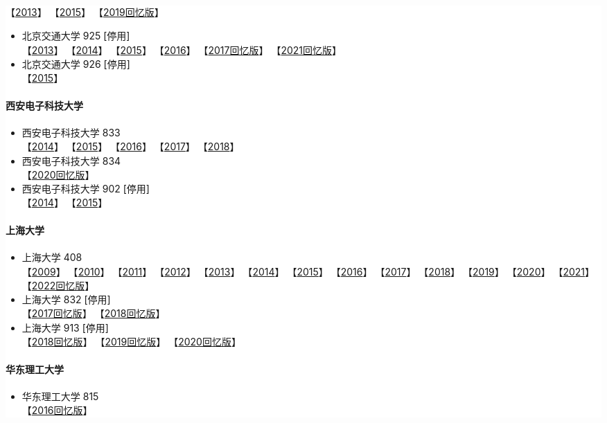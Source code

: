 【[2013](学校列表/北京交通大学/923/北京交通大学-923-2013-真题.pdf)】 
【[2015](学校列表/北京交通大学/923/北京交通大学-923-2015-真题.pdf)】 
【[2019回忆版](学校列表/北京交通大学/923/北京交通大学-923-2019-真题回忆版.pdf)】 
* 北京交通大学 925 [停用]  
【[2013](学校列表/北京交通大学/925/北京交通大学-925-2013-真题.pdf)】 
【[2014](学校列表/北京交通大学/925/北京交通大学-925-2014-真题.pdf)】 
【[2015](学校列表/北京交通大学/925/北京交通大学-925-2015-真题.pdf)】 
【[2016](学校列表/北京交通大学/925/北京交通大学-925-2016-真题.pdf)】 
【[2017回忆版](学校列表/北京交通大学/925/北京交通大学-925-2017-真题回忆版.pdf)】 
【[2021回忆版](学校列表/北京交通大学/925/北京交通大学-925-2021-真题回忆版.pdf)】 
* 北京交通大学 926 [停用]  
【[2015](学校列表/北京交通大学/926/北京交通大学-926-2015-真题.pdf)】 

#### 西安电子科技大学
* 西安电子科技大学 833  
【[2014](学校列表/西安电子科技大学/833/西安电子科技大学-833-2014-真题.pdf)】 
【[2015](学校列表/西安电子科技大学/833/西安电子科技大学-833-2015-真题.pdf)】 
【[2016](学校列表/西安电子科技大学/833/西安电子科技大学-833-2016-真题.pdf)】 
【[2017](学校列表/西安电子科技大学/833/西安电子科技大学-833-2017-真题.pdf)】 
【[2018](学校列表/西安电子科技大学/833/西安电子科技大学-833-2018-真题.pdf)】 
* 西安电子科技大学 834  
【[2020回忆版](学校列表/西安电子科技大学/834/西安电子科技大学-834-2020-真题回忆版.pdf)】 
* 西安电子科技大学 902 [停用]  
【[2014](学校列表/西安电子科技大学/902/西安电子科技大学-902-2014-真题.pdf)】 
【[2015](学校列表/西安电子科技大学/902/西安电子科技大学-902-2015-真题.pdf)】 

#### 上海大学 
* 上海大学 408  
【[2009](联考408/408-2009-真题和答案.pdf)】
【[2010](联考408/408-2010-真题和答案.pdf)】 
【[2011](联考408/408-2011-真题和答案.pdf)】 
【[2012](联考408/408-2012-真题和答案.pdf)】 
【[2013](联考408/408-2013-真题和答案.pdf)】 
【[2014](联考408/408-2014-真题和答案.pdf)】 
【[2015](联考408/408-2015-真题和答案.pdf)】 
【[2016](联考408/408-2016-真题和答案.pdf)】 
【[2017](联考408/408-2017-真题和答案.pdf)】 
【[2018](联考408/408-2018-真题和答案.pdf)】 
【[2019](联考408/408-2019-真题和答案.pdf)】 
【[2020](联考408/408-2020-真题和答案.pdf)】 
【[2021](联考408/408-2021-真题和答案.pdf)】 
【[2022回忆版](联考408/408-2022-真题回忆版和答案.pdf)】 
* 上海大学 832 [停用]  
【[2017回忆版](学校列表/上海大学/832/上海大学-832-2017-真题回忆版.pdf)】 
【[2018回忆版](学校列表/上海大学/832/上海大学-832-2018-真题回忆版.pdf)】 
* 上海大学 913 [停用]  
【[2018回忆版](学校列表/上海大学/913/上海大学-913-2018-真题回忆版.pdf)】 
【[2019回忆版](学校列表/上海大学/913/上海大学-913-2019-真题回忆版.pdf)】 
【[2020回忆版](学校列表/上海大学/913/上海大学-913-2020-真题回忆版.pdf)】 

#### 华东理工大学 
* 华东理工大学 815  
【[2016回忆版](学校列表/华东理工大学/815/华东理工大学-815-2016-真题回忆版.pdf)】 
